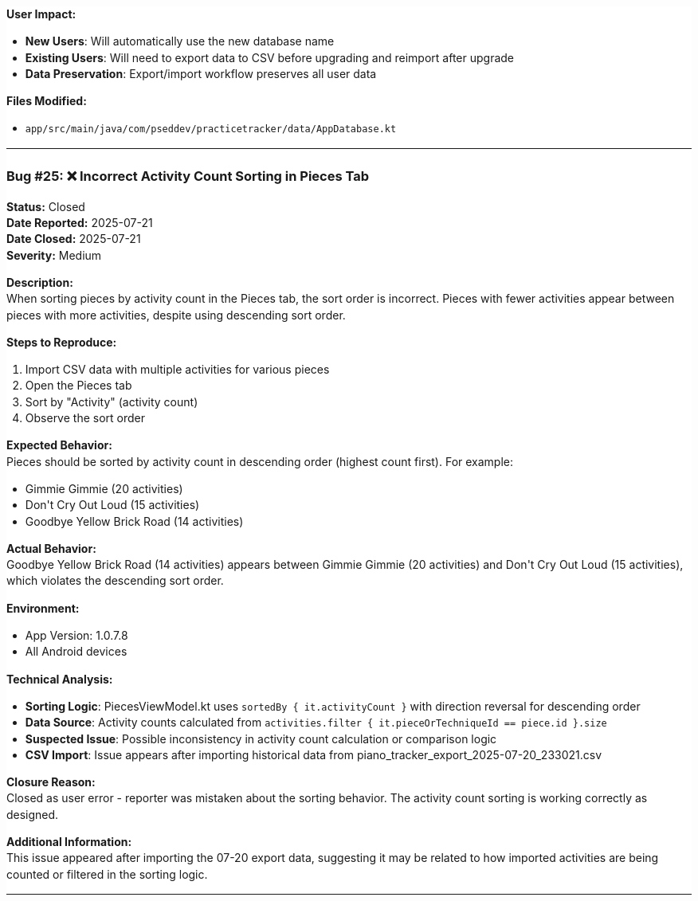 **User Impact:**  
- **New Users**: Will automatically use the new database name
- **Existing Users**: Will need to export data to CSV before upgrading and reimport after upgrade
- **Data Preservation**: Export/import workflow preserves all user data

**Files Modified:**
- `app/src/main/java/com/pseddev/practicetracker/data/AppDatabase.kt`

---

### Bug #25: ❌ Incorrect Activity Count Sorting in Pieces Tab
**Status:** Closed  
**Date Reported:** 2025-07-21  
**Date Closed:** 2025-07-21  
**Severity:** Medium  

**Description:**  
When sorting pieces by activity count in the Pieces tab, the sort order is incorrect. Pieces with fewer activities appear between pieces with more activities, despite using descending sort order.

**Steps to Reproduce:**  
1. Import CSV data with multiple activities for various pieces
2. Open the Pieces tab
3. Sort by "Activity" (activity count)
4. Observe the sort order

**Expected Behavior:**  
Pieces should be sorted by activity count in descending order (highest count first). For example:
- Gimmie Gimmie (20 activities)
- Don't Cry Out Loud (15 activities)  
- Goodbye Yellow Brick Road (14 activities)

**Actual Behavior:**  
Goodbye Yellow Brick Road (14 activities) appears between Gimmie Gimmie (20 activities) and Don't Cry Out Loud (15 activities), which violates the descending sort order.

**Environment:**  
- App Version: 1.0.7.8
- All Android devices

**Technical Analysis:**
- **Sorting Logic**: PiecesViewModel.kt uses `sortedBy { it.activityCount }` with direction reversal for descending order
- **Data Source**: Activity counts calculated from `activities.filter { it.pieceOrTechniqueId == piece.id }.size`
- **Suspected Issue**: Possible inconsistency in activity count calculation or comparison logic
- **CSV Import**: Issue appears after importing historical data from piano_tracker_export_2025-07-20_233021.csv

**Closure Reason:**  
Closed as user error - reporter was mistaken about the sorting behavior. The activity count sorting is working correctly as designed.

**Additional Information:**  
This issue appeared after importing the 07-20 export data, suggesting it may be related to how imported activities are being counted or filtered in the sorting logic.

---